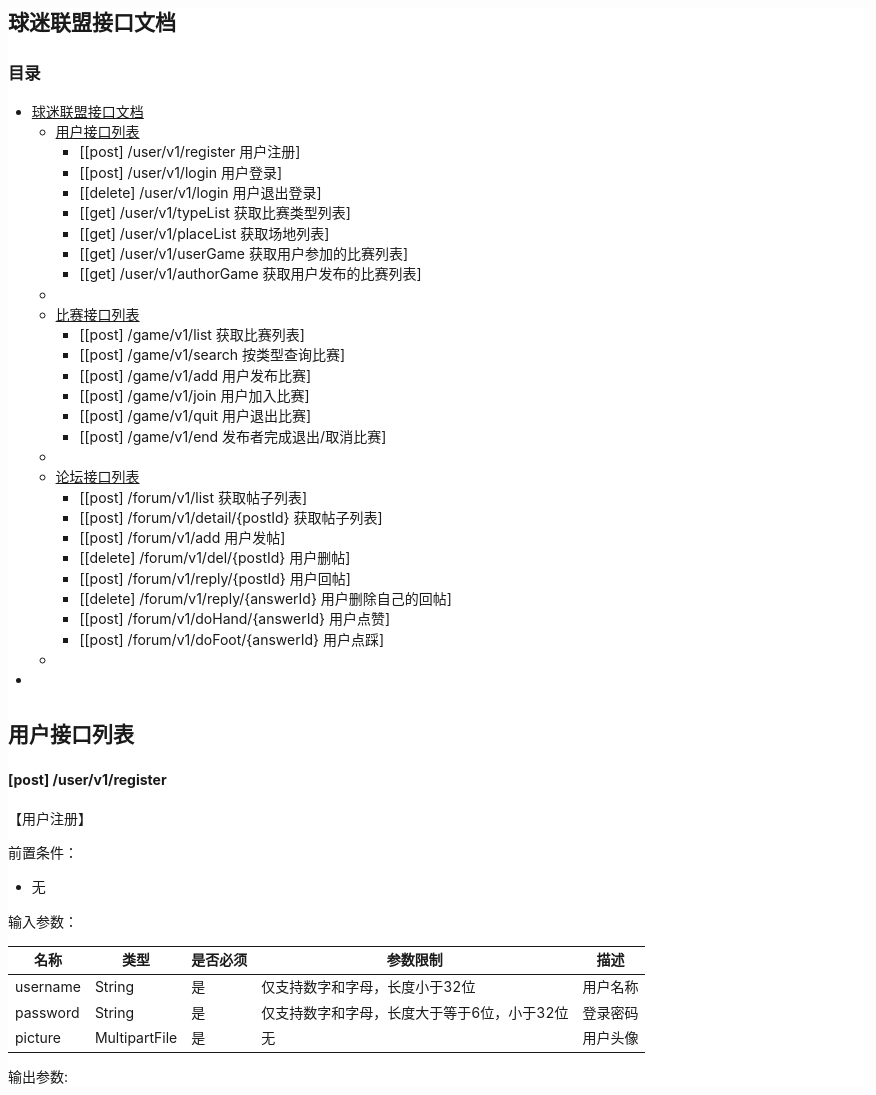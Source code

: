## 球迷联盟接口文档


### 目录
- [球迷联盟接口文档](#)
    - [用户接口列表](#)
        - [[post] /user/v1/register 用户注册]
        - [[post] /user/v1/login 用户登录]
        - [[delete] /user/v1/login 用户退出登录]
        - [[get] /user/v1/typeList 获取比赛类型列表]
        - [[get] /user/v1/placeList 获取场地列表]
        - [[get] /user/v1/userGame 获取用户参加的比赛列表]
        - [[get] /user/v1/authorGame 获取用户发布的比赛列表]
    - 
    - [比赛接口列表](#)
        - [[post] /game/v1/list 获取比赛列表]
        - [[post] /game/v1/search 按类型查询比赛]
        - [[post] /game/v1/add 用户发布比赛]
        - [[post] /game/v1/join 用户加入比赛]
        - [[post] /game/v1/quit 用户退出比赛]
        - [[post] /game/v1/end 发布者完成退出/取消比赛]
    -
    - [论坛接口列表](#)
       - [[post] /forum/v1/list 获取帖子列表]
       - [[post] /forum/v1/detail/{postId} 获取帖子列表]
       - [[post] /forum/v1/add 用户发帖]
       - [[delete] /forum/v1/del/{postId} 用户删帖]
       - [[post] /forum/v1/reply/{postId} 用户回帖]
       - [[delete] /forum/v1/reply/{answerId} 用户删除自己的回帖]
       - [[post] /forum/v1/doHand/{answerId} 用户点赞]
       - [[post] /forum/v1/doFoot/{answerId} 用户点踩]
    -
-

## 用户接口列表

#### [post] /user/v1/register
【用户注册】

 前置条件：

 * 无

 输入参数：

 名称 | 类型 | 是否必须 | 参数限制 | 描述
 --------- | ----------- | -------- | ---------- | ----------
 username | String | 是 | 仅支持数字和字母，长度小于32位 | 用户名称
 password | String | 是 | 仅支持数字和字母，长度大于等于6位，小于32位 | 登录密码
 picture |MultipartFile | 是 | 无 | 用户头像

 输出参数:
